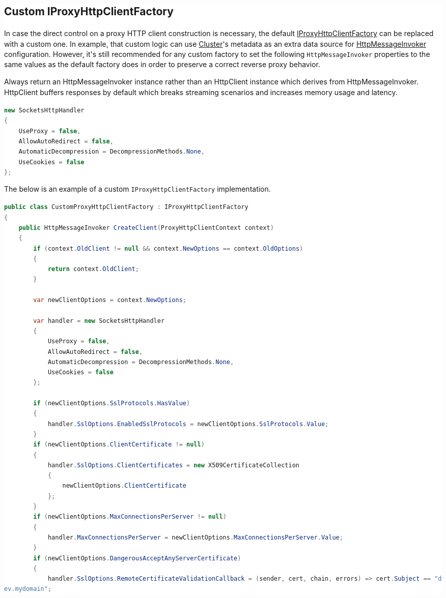 ## Custom IProxyHttpClientFactory
In case the direct control on a proxy HTTP client construction is necessary, the default [IProxyHttpClientFactory](xref:Microsoft.ReverseProxy.Service.Proxy.Infrastructure.IProxyHttpClientFactory) can be replaced with a custom one. In example, that custom logic can use [Cluster](xref:Microsoft.ReverseProxy.Abstractions.Cluster)'s metadata as an extra data source for [HttpMessageInvoker](https://docs.microsoft.com/en-us/dotnet/api/system.net.http.httpmessageinvoker?view=netcore-3.1) configuration. However, it's still recommended for any custom factory to set the following `HttpMessageInvoker` properties to the same values as the default factory does in order to preserve a correct reverse proxy behavior.

Always return an HttpMessageInvoker instance rather than an HttpClient instance which derives from HttpMessageInvoker. HttpClient buffers responses by default which breaks streaming scenarios and increases memory usage and latency.

```C#
new SocketsHttpHandler
{
    UseProxy = false,
    AllowAutoRedirect = false,
    AutomaticDecompression = DecompressionMethods.None,
    UseCookies = false
};
```

The below is an example of a custom `IProxyHttpClientFactory` implementation.

```C#
public class CustomProxyHttpClientFactory : IProxyHttpClientFactory
{
    public HttpMessageInvoker CreateClient(ProxyHttpClientContext context)
    {
        if (context.OldClient != null && context.NewOptions == context.OldOptions)
        {
            return context.OldClient;
        }

        var newClientOptions = context.NewOptions;
        
        var handler = new SocketsHttpHandler
        {
            UseProxy = false,
            AllowAutoRedirect = false,
            AutomaticDecompression = DecompressionMethods.None,
            UseCookies = false
        };

        if (newClientOptions.SslProtocols.HasValue)
        {
            handler.SslOptions.EnabledSslProtocols = newClientOptions.SslProtocols.Value;
        }
        if (newClientOptions.ClientCertificate != null)
        {
            handler.SslOptions.ClientCertificates = new X509CertificateCollection
            {
                newClientOptions.ClientCertificate
            };
        }
        if (newClientOptions.MaxConnectionsPerServer != null)
        {
            handler.MaxConnectionsPerServer = newClientOptions.MaxConnectionsPerServer.Value;
        }
        if (newClientOptions.DangerousAcceptAnyServerCertificate)
        {
            handler.SslOptions.RemoteCertificateValidationCallback = (sender, cert, chain, errors) => cert.Subject == "dev.mydomain";
```